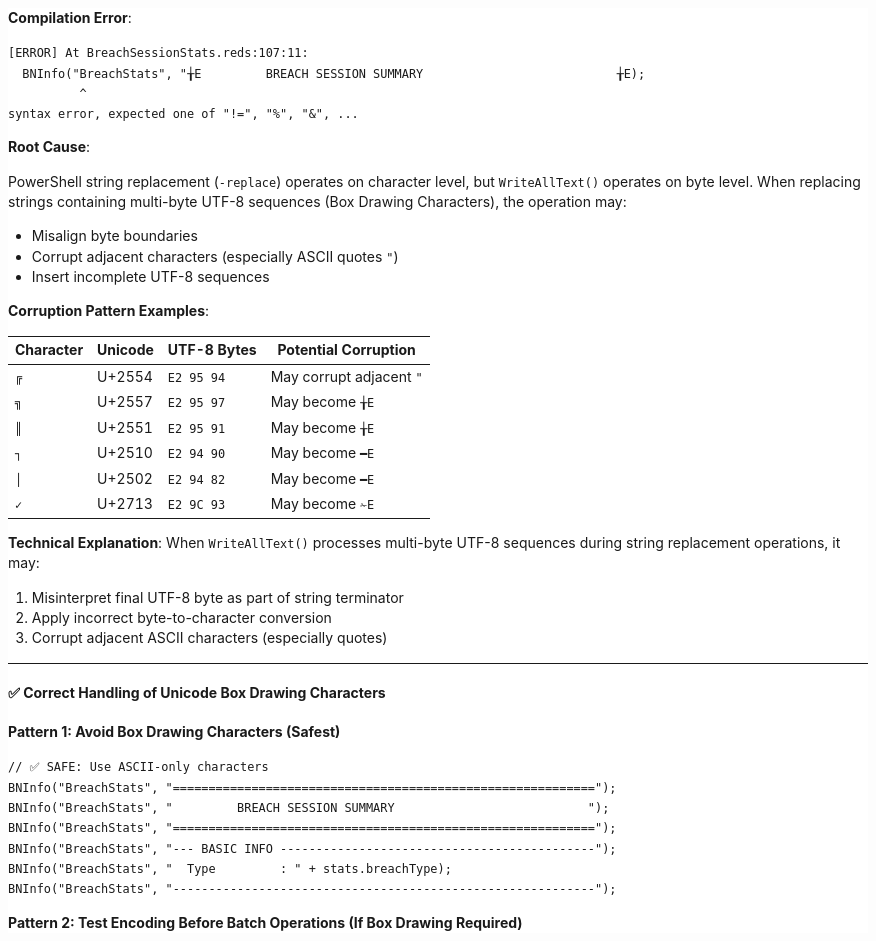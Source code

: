 **Compilation Error**:
```
[ERROR] At BreachSessionStats.reds:107:11:
  BNInfo("BreachStats", "╁E         BREACH SESSION SUMMARY                           ╁E);
          ^
syntax error, expected one of "!=", "%", "&", ...
```

**Root Cause**:

PowerShell string replacement (`-replace`) operates on character level, but `WriteAllText()` operates on byte level. When replacing strings containing multi-byte UTF-8 sequences (Box Drawing Characters), the operation may:
- Misalign byte boundaries
- Corrupt adjacent characters (especially ASCII quotes `"`)
- Insert incomplete UTF-8 sequences

**Corruption Pattern Examples**:

| Character | Unicode | UTF-8 Bytes | Potential Corruption |
|-----------|---------|-------------|---------------------|
| `╔` | U+2554 | `E2 95 94` | May corrupt adjacent `"` |
| `╗` | U+2557 | `E2 95 97` | May become `╁E` |
| `║` | U+2551 | `E2 95 91` | May become `╁E` |
| `┐` | U+2510 | `E2 94 90` | May become `━E` |
| `│` | U+2502 | `E2 94 82` | May become `━E` |
| `✓` | U+2713 | `E2 9C 93` | May become `✁E` |

**Technical Explanation**: When `WriteAllText()` processes multi-byte UTF-8 sequences during string replacement operations, it may:
1. Misinterpret final UTF-8 byte as part of string terminator
2. Apply incorrect byte-to-character conversion
3. Corrupt adjacent ASCII characters (especially quotes)

---

#### ✅ Correct Handling of Unicode Box Drawing Characters

**Pattern 1: Avoid Box Drawing Characters (Safest)**

```redscript
// ✅ SAFE: Use ASCII-only characters
BNInfo("BreachStats", "===========================================================");
BNInfo("BreachStats", "         BREACH SESSION SUMMARY                           ");
BNInfo("BreachStats", "===========================================================");
BNInfo("BreachStats", "--- BASIC INFO --------------------------------------------");
BNInfo("BreachStats", "  Type         : " + stats.breachType);
BNInfo("BreachStats", "-----------------------------------------------------------");
```

**Pattern 2: Test Encoding Before Batch Operations (If Box Drawing Required)**
